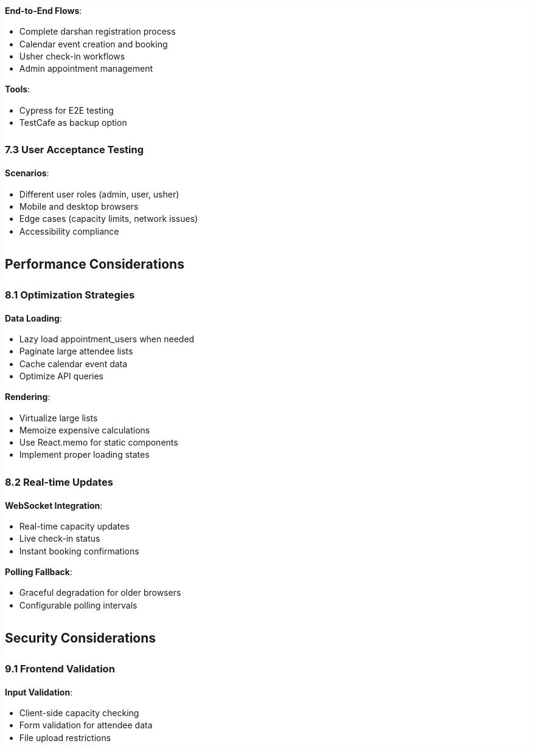 **End-to-End Flows**:
- Complete darshan registration process
- Calendar event creation and booking
- Usher check-in workflows
- Admin appointment management

**Tools**:
- Cypress for E2E testing
- TestCafe as backup option

### 7.3 User Acceptance Testing

**Scenarios**:
- Different user roles (admin, user, usher)
- Mobile and desktop browsers
- Edge cases (capacity limits, network issues)
- Accessibility compliance

## Performance Considerations

### 8.1 Optimization Strategies

**Data Loading**:
- Lazy load appointment_users when needed
- Paginate large attendee lists
- Cache calendar event data
- Optimize API queries

**Rendering**:
- Virtualize large lists
- Memoize expensive calculations
- Use React.memo for static components
- Implement proper loading states

### 8.2 Real-time Updates

**WebSocket Integration**:
- Real-time capacity updates
- Live check-in status
- Instant booking confirmations

**Polling Fallback**:
- Graceful degradation for older browsers
- Configurable polling intervals

## Security Considerations

### 9.1 Frontend Validation

**Input Validation**:
- Client-side capacity checking
- Form validation for attendee data
- File upload restrictions
